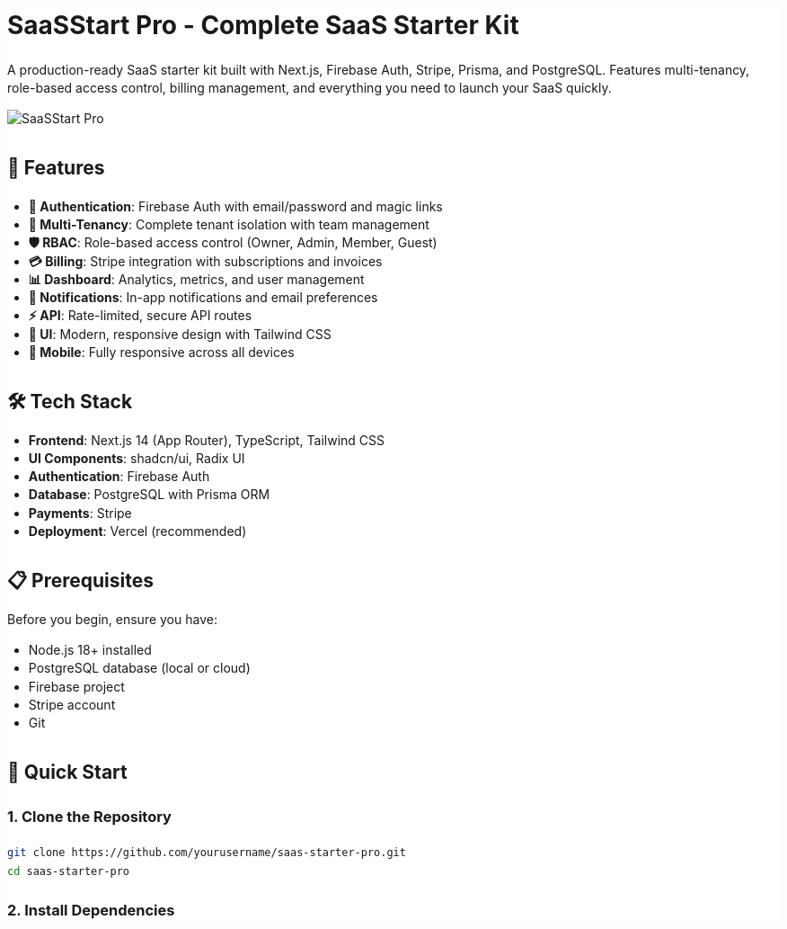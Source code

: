 # SaaSStart Pro - Complete SaaS Starter Kit

A production-ready SaaS starter kit built with Next.js, Firebase Auth, Stripe, Prisma, and PostgreSQL. Features multi-tenancy, role-based access control, billing management, and everything you need to launch your SaaS quickly.

![SaaSStart Pro](https://images.unsplash.com/photo-1551434678-e076c223a692?w=1200&h=600&fit=crop)

## 🚀 Features

- **🔐 Authentication**: Firebase Auth with email/password and magic links
- **👥 Multi-Tenancy**: Complete tenant isolation with team management
- **🛡️ RBAC**: Role-based access control (Owner, Admin, Member, Guest)
- **💳 Billing**: Stripe integration with subscriptions and invoices
- **📊 Dashboard**: Analytics, metrics, and user management
- **🔔 Notifications**: In-app notifications and email preferences
- **⚡ API**: Rate-limited, secure API routes
- **🎨 UI**: Modern, responsive design with Tailwind CSS
- **📱 Mobile**: Fully responsive across all devices

## 🛠 Tech Stack

- **Frontend**: Next.js 14 (App Router), TypeScript, Tailwind CSS
- **UI Components**: shadcn/ui, Radix UI
- **Authentication**: Firebase Auth
- **Database**: PostgreSQL with Prisma ORM
- **Payments**: Stripe
- **Deployment**: Vercel (recommended)

## 📋 Prerequisites

Before you begin, ensure you have:

- Node.js 18+ installed
- PostgreSQL database (local or cloud)
- Firebase project
- Stripe account
- Git

## 🚀 Quick Start

### 1. Clone the Repository

```bash
git clone https://github.com/yourusername/saas-starter-pro.git
cd saas-starter-pro
```

### 2. Install Dependencies
